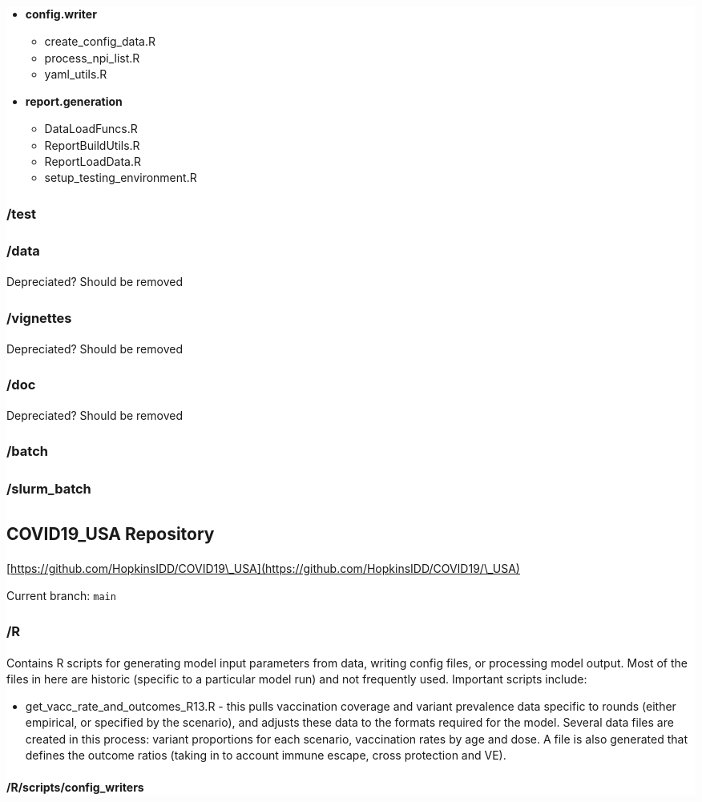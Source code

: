 
*   **config.writer**

    * create\_config\_data.R
    * process\_npi\_list.R
    * yaml\_utils.R


* **report.generation**
  * DataLoadFuncs.R
  * ReportBuildUtils.R
  * ReportLoadData.R
  * setup\_testing\_environment.R

####

####

### /test

### /data

Depreciated? Should be removed

### /vignettes

Depreciated? Should be removed

### /doc

Depreciated? Should be removed

### /batch

### /slurm\_batch

## COVID19\_USA Repository

[https://github.com/HopkinsIDD/COVID19\_USA](https://github.com/HopkinsIDD/COVID19/\_USA)

Current branch: `main`

### **/R**

Contains R scripts for generating model input parameters from data, writing config files, or processing model output. Most of the files in here are historic (specific to a particular model run) and not frequently used. Important scripts include:

* get\_vacc\_rate\_and\_outcomes\_R13.R - this pulls vaccination coverage and variant prevalence data specific to rounds (either empirical, or specified by the scenario), and adjusts these data to the formats required for the model. Several data files are created in this process: variant proportions for each scenario, vaccination rates by age and dose. A file is also generated that defines the outcome ratios (taking in to account immune escape, cross protection and VE).

#### **/R/scripts/config\_writers**
